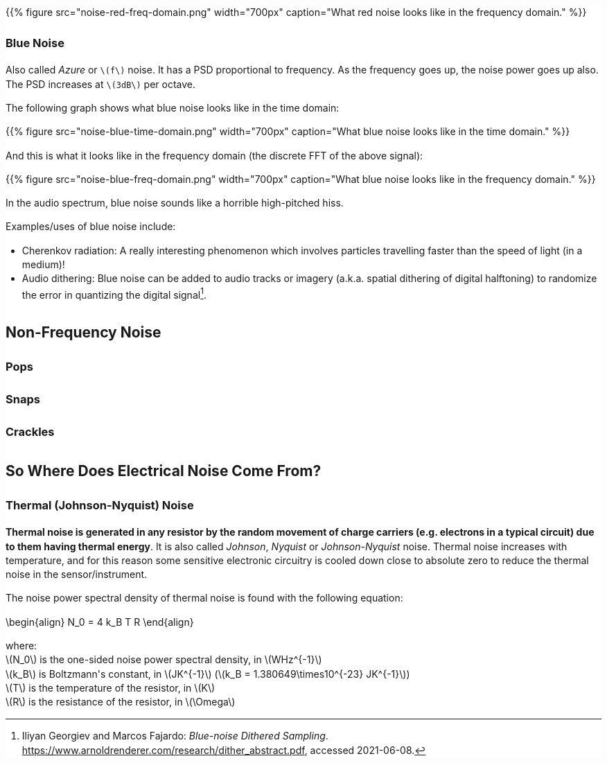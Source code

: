 {{% figure src="noise-red-freq-domain.png" width="700px" caption="What red noise looks like in the frequency domain." %}}

### Blue Noise

Also called _Azure_ or `\(f\)` noise. It has a PSD proportional to frequency. As the frequency goes up, the noise power goes up also. The PSD increases at `\(3dB\)` per octave.

The following graph shows what blue noise looks like in the time domain:

{{% figure src="noise-blue-time-domain.png" width="700px" caption="What blue noise looks like in the time domain." %}}

And this is what it looks like in the frequency domain (the discrete FFT of the above signal):

{{% figure src="noise-blue-freq-domain.png" width="700px" caption="What blue noise looks like in the frequency domain." %}}

In the audio spectrum, blue noise sounds like a horrible high-pitched hiss.

Examples/uses of blue noise include:

* Cherenkov radiation: A really interesting phenomenon which involves particles travelling faster than the speed of light (in a medium)!
* Audio dithering: Blue noise can be added to audio tracks or imagery (a.k.a. spatial dithering of digital halftoning) to randomize the error in quantizing the digital signal[^bib-georgiev-fajardo-blue-noise-dithered-sampling].

## Non-Frequency Noise

### Pops

### Snaps

### Crackles

## So Where Does Electrical Noise Come From?

### Thermal (Johnson-Nyquist) Noise

**Thermal noise is generated in any resistor by the random movement of charge carriers (e.g. electrons in a typical circuit) due to them having thermal energy**. It is also called _Johnson_, _Nyquist_ or _Johnson-Nyquist_ noise. Thermal noise increases with temperature, and for this reason some sensitive electronic circuitry is cooled down close to absolute zero to reduce the thermal noise in the sensor/instrument.

The noise power spectral density of thermal noise is found with the following equation:

<p>\begin{align}
N_0 = 4 k_B T R 
\end{align}</p>

<p class="centered">
where:<br/>
\(N_0\) is the one-sided noise power spectral density, in \(WHz^{-1}\)<br/>
\(k_B\) is Boltzmann's constant, in \(JK^{-1}\) (\(k_B = 1.380649\times10^{-23} JK^{-1}\))<br/>
\(T\) is the temperature of the resistor, in \(K\)<br/>
\(R\) is the resistance of the resistor, in \(\Omega\)<br/>
</p>


[^bib-procaccia-schuster-universal-1-f-noise]: Itamar Procaccia and Heinz Schuster: _Functional renormalization-group theory of universal 1/f noise in dynamical systems_. Phys. Rev. A 28, 1210(R). Published 1 August 1983. <https://journals.aps.org/pra/abstract/10.1103/PhysRevA.28.1210>, accessed 2021-06-07.
[^bib-wikipedia-stochastic-resonance]: Retrieved 2021-06-07, from https://en.wikipedia.org/wiki/Stochastic_resonance
[^bib-timmer-konig-generating-power-law-noise]: J. Timmer and M. Konig: _On Generating Power Law Noise_. Astronomy And Astrophysics 2.3.1995. Retrieved 2021-06-07, from https://citeseerx.ist.psu.edu/viewdoc/download?doi=10.1.1.29.5304&rep=rep1&type=pdf.
[^bib-georgiev-fajardo-blue-noise-dithered-sampling]: Iliyan Georgiev and Marcos Fajardo: _Blue-noise Dithered Sampling_. <https://www.arnoldrenderer.com/research/dither_abstract.pdf>, accessed 2021-06-08.
[^bib-voss-1-f-noise-in-music]: Voss, R F, and Clarke, J. _''1/f noise'' in music: Music from 1/f noise_. United States: N. p., 1978. Web. doi:10.1121/1.381721.
[^bib-sub-poi-shot-noise]: Marc de Jong. (1996, August). _Sub-Poissonian shot noise_. Nanophysics. Retrieved 2021-06-29, from https://www.lorentz.leidenuniv.nl/beenakker/beenakkr/mesoscopics/topics/noise/noise.html
[^bib-ee302a04]: Imperial College. (2008). _EE 3.02/A04 Instrumentation_. Retrieved 2021-06-29, from http://cas.ee.ic.ac.uk/people/dario/files/E302/2-noise.pdf
